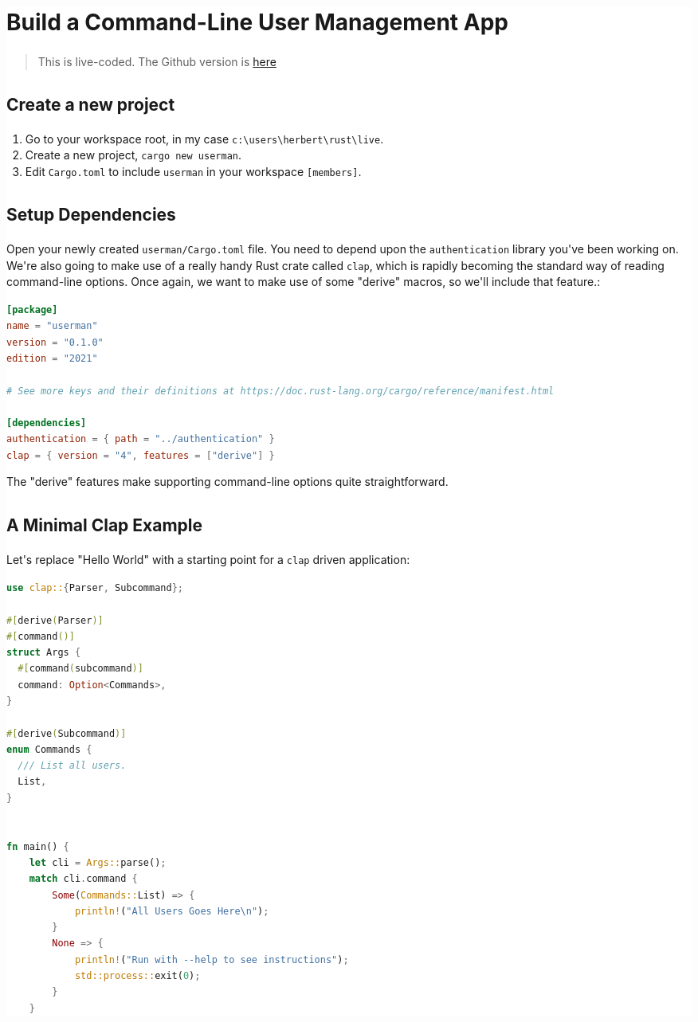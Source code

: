 # Build a Command-Line User Management App

> This is live-coded. The Github version is [here]()

## Create a new project

1. Go to your workspace root, in my case `c:\users\herbert\rust\live`.
2. Create a new project, `cargo new userman`.
3. Edit `Cargo.toml` to include `userman` in your workspace `[members]`.

## Setup Dependencies

Open your newly created `userman/Cargo.toml` file. You need to depend upon the `authentication` library you've been working on. We're also going to make use of a really handy Rust crate called `clap`, which is rapidly becoming the standard way of reading command-line options. Once again, we want to make use of some "derive" macros, so we'll include that feature.:

```toml
[package]
name = "userman"
version = "0.1.0"
edition = "2021"

# See more keys and their definitions at https://doc.rust-lang.org/cargo/reference/manifest.html

[dependencies]
authentication = { path = "../authentication" }
clap = { version = "4", features = ["derive"] }
```

The "derive" features make supporting command-line options quite straightforward.

## A Minimal Clap Example

Let's replace "Hello World" with a starting point for a `clap` driven application:

```rust
use clap::{Parser, Subcommand};

#[derive(Parser)]
#[command()]
struct Args {
  #[command(subcommand)]
  command: Option<Commands>,
}

#[derive(Subcommand)]
enum Commands {
  /// List all users.
  List,
}


fn main() {
    let cli = Args::parse();
    match cli.command {
        Some(Commands::List) => {
            println!("All Users Goes Here\n");
        }
        None => {
            println!("Run with --help to see instructions");
            std::process::exit(0);
        }
    }    
```